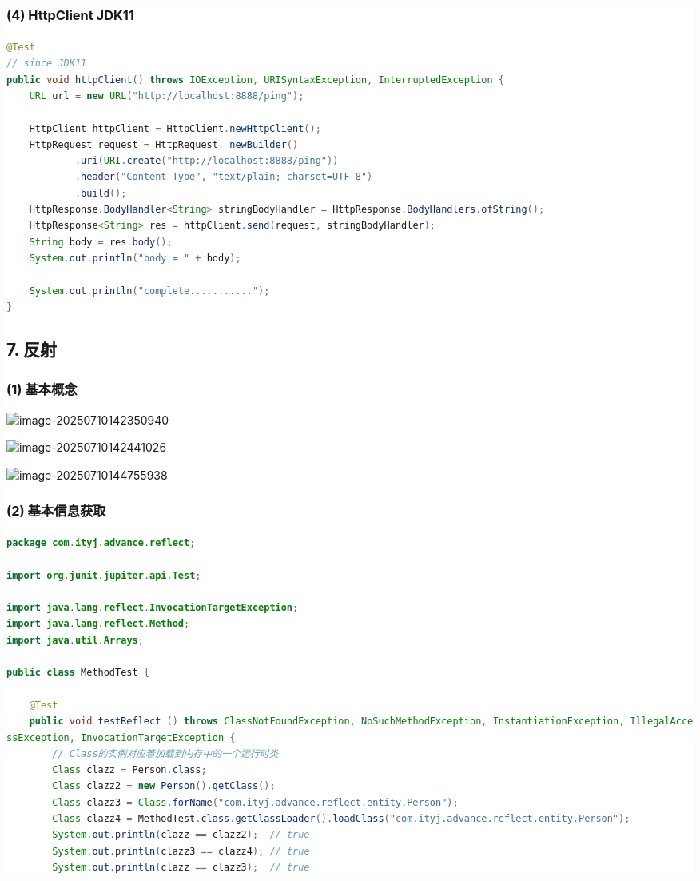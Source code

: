 

### (4) HttpClient JDK11

```java
@Test
// since JDK11
public void httpClient() throws IOException, URISyntaxException, InterruptedException {
    URL url = new URL("http://localhost:8888/ping");

    HttpClient httpClient = HttpClient.newHttpClient();
    HttpRequest request = HttpRequest. newBuilder()
            .uri(URI.create("http://localhost:8888/ping"))
            .header("Content-Type", "text/plain; charset=UTF-8")
            .build();
    HttpResponse.BodyHandler<String> stringBodyHandler = HttpResponse.BodyHandlers.ofString();
    HttpResponse<String> res = httpClient.send(request, stringBodyHandler);
    String body = res.body();
    System.out.println("body = " + body);

    System.out.println("complete...........");
}
```



## 7. 反射

### (1) 基本概念

![image-20250710142350940](https://gitee.com/yj1109/cloud-image/raw/master/img/20250710142351691.png)

![image-20250710142441026](https://gitee.com/yj1109/cloud-image/raw/master/img/20250710142441591.png)

![image-20250710144755938](https://gitee.com/yj1109/cloud-image/raw/master/img/20250710144756454.png)





### (2) 基本信息获取

```java
package com.ityj.advance.reflect;

import org.junit.jupiter.api.Test;

import java.lang.reflect.InvocationTargetException;
import java.lang.reflect.Method;
import java.util.Arrays;

public class MethodTest {

    @Test
    public void testReflect () throws ClassNotFoundException, NoSuchMethodException, InstantiationException, IllegalAccessException, InvocationTargetException {
        // Class的实例对应着加载到内存中的一个运行时类
        Class clazz = Person.class;
        Class clazz2 = new Person().getClass();
        Class clazz3 = Class.forName("com.ityj.advance.reflect.entity.Person");
        Class clazz4 = MethodTest.class.getClassLoader().loadClass("com.ityj.advance.reflect.entity.Person");
        System.out.println(clazz == clazz2);  // true
        System.out.println(clazz3 == clazz4); // true
        System.out.println(clazz == clazz3);  // true

```